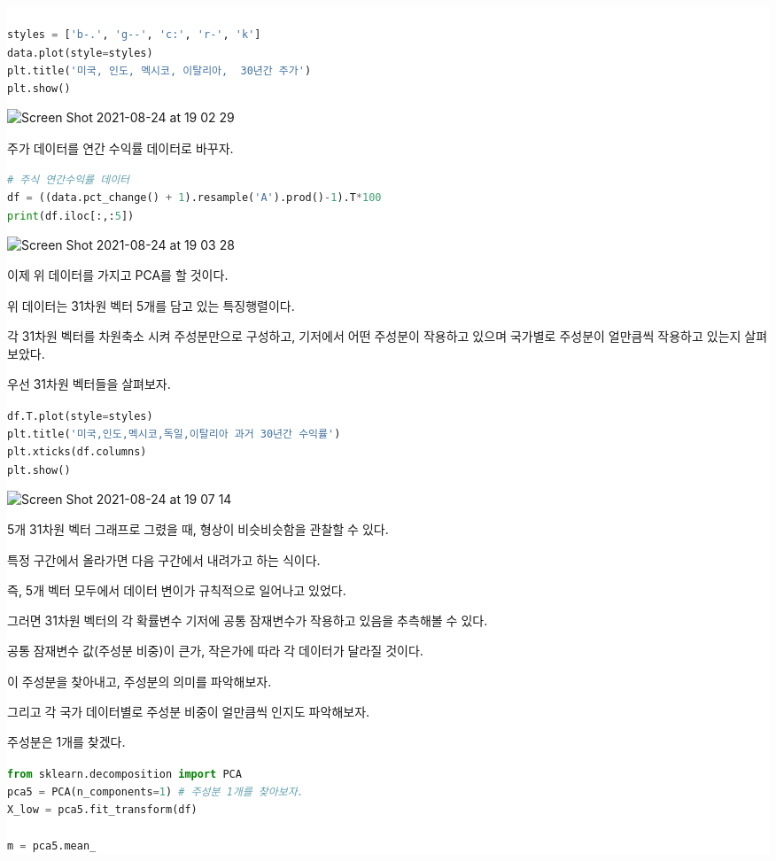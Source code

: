 ```python

styles = ['b-.', 'g--', 'c:', 'r-', 'k']
data.plot(style=styles)
plt.title('미국, 인도, 멕시코, 이탈리아,  30년간 주가')
plt.show()
```

<img width="603" alt="Screen Shot 2021-08-24 at 19 02 29" src="https://user-images.githubusercontent.com/83487073/130597926-71751d8b-389a-4d67-a8e2-b0954629fd64.png">

주가 데이터를 연간 수익률 데이터로 바꾸자. 

```python
# 주식 연간수익률 데이터
df = ((data.pct_change() + 1).resample('A').prod()-1).T*100
print(df.iloc[:,:5])
```
<img width="503" alt="Screen Shot 2021-08-24 at 19 03 28" src="https://user-images.githubusercontent.com/83487073/130598048-df26a359-a57d-4cfe-9954-2d1b3f5bcd47.png">

이제 위 데이터를 가지고 PCA를 할 것이다. 

위 데이터는 31차원 벡터 5개를 담고 있는 특징행렬이다. 

각 31차원 벡터를 차원축소 시켜 주성분만으로 구성하고, 기저에서 어떤 주성분이 작용하고 있으며 국가별로 주성분이 얼만큼씩 작용하고 있는지 살펴보았다. 

우선 31차원 벡터들을 살펴보자. 

```python
df.T.plot(style=styles)
plt.title('미국,인도,멕시코,독일,이탈리아 과거 30년간 수익률')
plt.xticks(df.columns)
plt.show()
```
<img width="605" alt="Screen Shot 2021-08-24 at 19 07 14" src="https://user-images.githubusercontent.com/83487073/130598507-c1b0e250-dd23-41ba-91a1-466498368784.png">

5개 31차원 벡터 그래프로 그렸을 때, 형상이 비슷비슷함을 관찰할 수 있다. 

특정 구간에서 올라가면 다음 구간에서 내려가고 하는 식이다. 

즉, 5개 벡터 모두에서 데이터 변이가 규칙적으로 일어나고 있었다. 

그러면 31차원 벡터의 각 확률변수 기저에 공통 잠재변수가 작용하고 있음을 추측해볼 수 있다. 

공통 잠재변수 값(주성분 비중)이 큰가, 작은가에 따라 각 데이터가 달라질 것이다. 

이 주성분을 찾아내고, 주성분의 의미를 파악해보자. 

그리고 각 국가 데이터별로 주성분 비중이 얼만큼씩 인지도 파악해보자. 

주성분은 1개를 찾겠다. 

```python
from sklearn.decomposition import PCA
pca5 = PCA(n_components=1) # 주성분 1개를 찾아보자. 
X_low = pca5.fit_transform(df)

m = pca5.mean_
```
